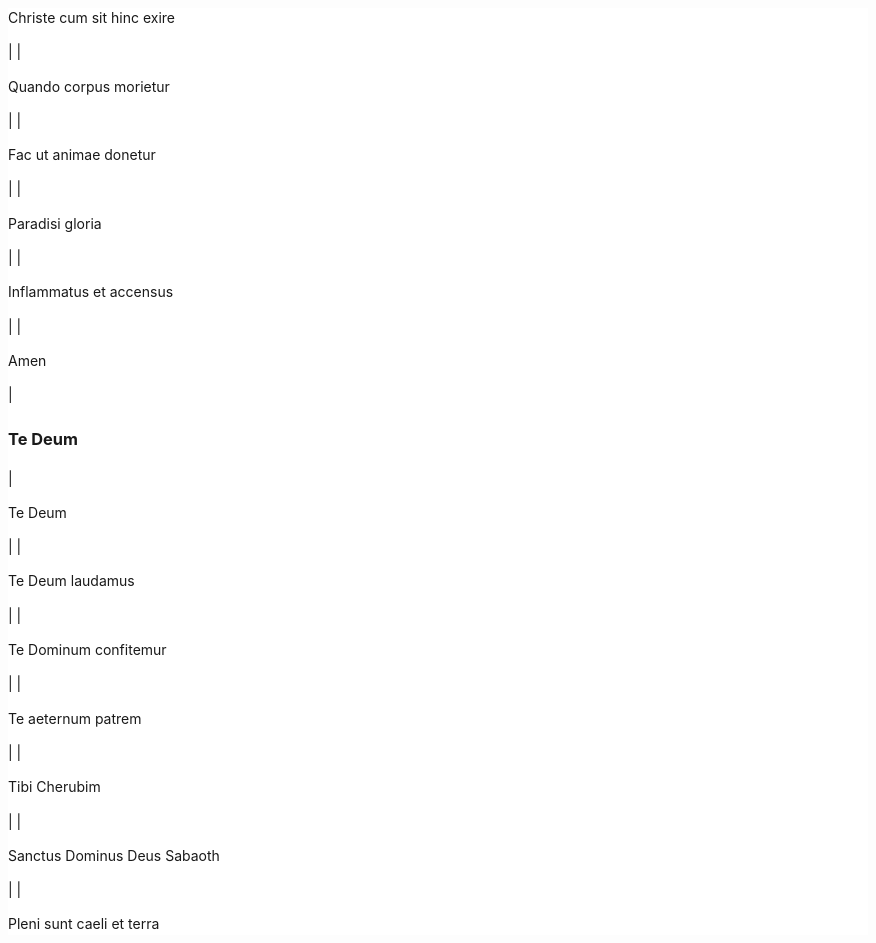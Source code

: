Christe cum sit hinc exire

 | |

Quando corpus morietur

 | |

Fac ut animae donetur

 | |

Paradisi gloria

 | |

Inflammatus et accensus

 | |

Amen

 |

### Te Deum

|

Te Deum

 | |

Te Deum laudamus

 | |

Te Dominum confitemur

 | |

Te aeternum patrem

 | |

Tibi Cherubim

 | |

Sanctus Dominus Deus Sabaoth

 | |

Pleni sunt caeli et terra
